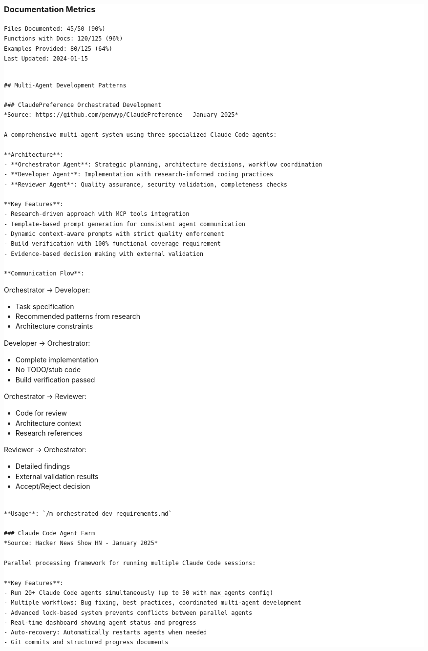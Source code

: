 ### Documentation Metrics
```
Files Documented: 45/50 (90%)
Functions with Docs: 120/125 (96%)
Examples Provided: 80/125 (64%)
Last Updated: 2024-01-15
```
```

## Multi-Agent Development Patterns

### ClaudePreference Orchestrated Development
*Source: https://github.com/penwyp/ClaudePreference - January 2025*

A comprehensive multi-agent system using three specialized Claude Code agents:

**Architecture**:
- **Orchestrator Agent**: Strategic planning, architecture decisions, workflow coordination
- **Developer Agent**: Implementation with research-informed coding practices
- **Reviewer Agent**: Quality assurance, security validation, completeness checks

**Key Features**:
- Research-driven approach with MCP tools integration
- Template-based prompt generation for consistent agent communication
- Dynamic context-aware prompts with strict quality enforcement
- Build verification with 100% functional coverage requirement
- Evidence-based decision making with external validation

**Communication Flow**:
```
Orchestrator → Developer:
- Task specification
- Recommended patterns from research
- Architecture constraints

Developer → Orchestrator:
- Complete implementation
- No TODO/stub code
- Build verification passed

Orchestrator → Reviewer:
- Code for review
- Architecture context
- Research references

Reviewer → Orchestrator:
- Detailed findings
- External validation results
- Accept/Reject decision
```

**Usage**: `/m-orchestrated-dev requirements.md`

### Claude Code Agent Farm
*Source: Hacker News Show HN - January 2025*

Parallel processing framework for running multiple Claude Code sessions:

**Key Features**:
- Run 20+ Claude Code agents simultaneously (up to 50 with max_agents config)
- Multiple workflows: Bug fixing, best practices, coordinated multi-agent development
- Advanced lock-based system prevents conflicts between parallel agents
- Real-time dashboard showing agent status and progress
- Auto-recovery: Automatically restarts agents when needed
- Git commits and structured progress documents
```